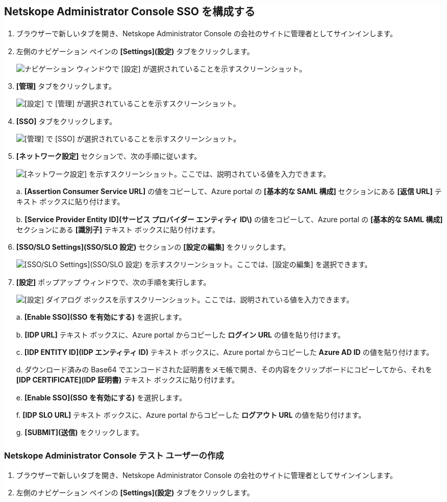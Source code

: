 ## <a name="configure-netskope-administrator-console-sso"></a>Netskope Administrator Console SSO を構成する

1. ブラウザーで新しいタブを開き、Netskope Administrator Console の会社のサイトに管理者としてサインインします。

1. 左側のナビゲーション ペインの **[Settings]\(設定\)** タブをクリックします。

   ![ナビゲーション ウィンドウで [設定] が選択されていることを示すスクリーンショット。](./media/netskope-cloud-security-tutorial/configure-settings.png)

1. **[管理]** タブをクリックします。

   ![[設定] で [管理] が選択されていることを示すスクリーンショット。](./media/netskope-cloud-security-tutorial/administration.png)

1. **[SSO]** タブをクリックします。

   ![[管理] で [SSO] が選択されていることを示すスクリーンショット。](./media/netskope-cloud-security-tutorial/tab.png)

1. **[ネットワーク設定]** セクションで、次の手順に従います。

   ![[ネットワーク設定] を示すスクリーンショット。ここでは、説明されている値を入力できます。](./media/netskope-cloud-security-tutorial/network.png)

   a. **[Assertion Consumer Service URL]** の値をコピーして、Azure portal の **[基本的な SAML 構成]** セクションにある **[返信 URL]** テキスト ボックスに貼り付けます。

   b. **[Service Provider Entity ID]\(サービス プロバイダー エンティティ ID\\)** の値をコピーして、Azure portal の **[基本的な SAML 構成]** セクションにある **[識別子]** テキスト ボックスに貼り付けます。

1. **[SSO/SLO Settings]\(SSO/SLO 設定\)** セクションの **[設定の編集]** をクリックします。

   ![[SSO/SLO Settings]\(SSO/SLO 設定\) を示すスクリーンショット。ここでは、[設定の編集] を選択できます。](./media/netskope-cloud-security-tutorial/settings.png)

1. **[設定]** ポップアップ ウィンドウで、次の手順を実行します。

   ![[設定] ダイアログ ボックスを示すスクリーンショット。ここでは、説明されている値を入力できます。](./media/netskope-cloud-security-tutorial/configuration.png)

   a. **[Enable SSO]\(SSO を有効にする\)** を選択します。

   b. **[IDP URL]** テキスト ボックスに、Azure portal からコピーした **ログイン URL** の値を貼り付けます。

   c. **[IDP ENTITY ID]\(IDP エンティティ ID\)** テキスト ボックスに、Azure portal からコピーした **Azure AD ID** の値を貼り付けます。

   d. ダウンロード済みの Base64 でエンコードされた証明書をメモ帳で開き、その内容をクリップボードにコピーしてから、それを **[IDP CERTIFICATE]\(IDP 証明書\)** テキスト ボックスに貼り付けます。

   e. **[Enable SSO]\(SSO を有効にする\)** を選択します。

   f. **[IDP SLO URL]** テキスト ボックスに、Azure portal からコピーした **ログアウト URL** の値を貼り付けます。

   g. **[SUBMIT]\(送信\)** をクリックします。

### <a name="create-netskope-administrator-console-test-user"></a>Netskope Administrator Console テスト ユーザーの作成

1. ブラウザーで新しいタブを開き、Netskope Administrator Console の会社のサイトに管理者としてサインインします。

1. 左側のナビゲーション ペインの **[Settings]\(設定\)** タブをクリックします。

